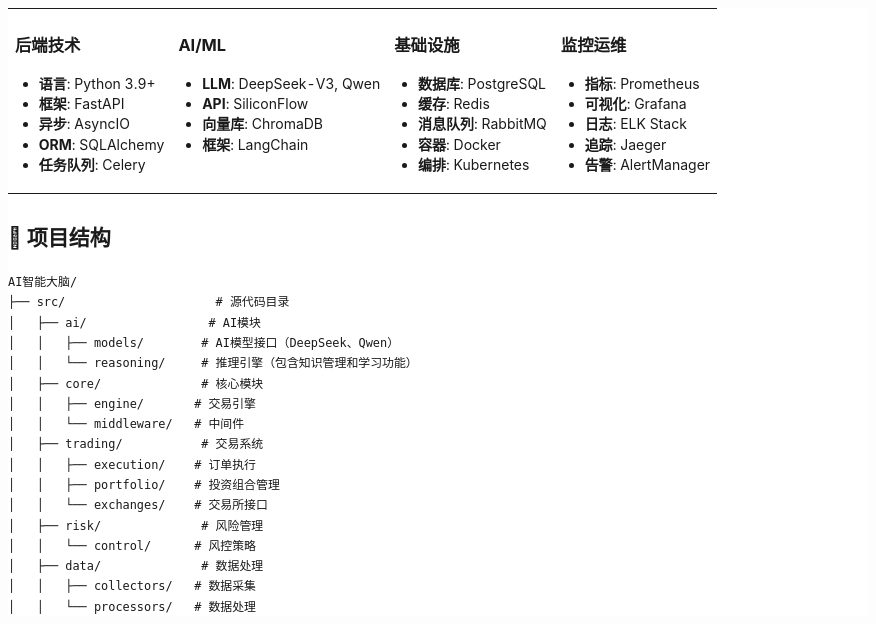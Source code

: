 <table>
<tr>
<td>

### 后端技术
- **语言**: Python 3.9+
- **框架**: FastAPI
- **异步**: AsyncIO
- **ORM**: SQLAlchemy
- **任务队列**: Celery

</td>
<td>

### AI/ML
- **LLM**: DeepSeek-V3, Qwen
- **API**: SiliconFlow
- **向量库**: ChromaDB
- **框架**: LangChain

</td>
<td>

### 基础设施
- **数据库**: PostgreSQL
- **缓存**: Redis
- **消息队列**: RabbitMQ
- **容器**: Docker
- **编排**: Kubernetes

</td>
<td>

### 监控运维
- **指标**: Prometheus
- **可视化**: Grafana
- **日志**: ELK Stack
- **追踪**: Jaeger
- **告警**: AlertManager

</td>
</tr>
</table>

## 📁 项目结构

```
AI智能大脑/
├── src/                     # 源代码目录
│   ├── ai/                 # AI模块
│   │   ├── models/        # AI模型接口（DeepSeek、Qwen）
│   │   └── reasoning/     # 推理引擎（包含知识管理和学习功能）
│   ├── core/              # 核心模块
│   │   ├── engine/       # 交易引擎
│   │   └── middleware/   # 中间件
│   ├── trading/           # 交易系统
│   │   ├── execution/    # 订单执行
│   │   ├── portfolio/    # 投资组合管理
│   │   └── exchanges/    # 交易所接口
│   ├── risk/              # 风险管理
│   │   └── control/      # 风控策略
│   ├── data/              # 数据处理
│   │   ├── collectors/   # 数据采集
│   │   └── processors/   # 数据处理
```